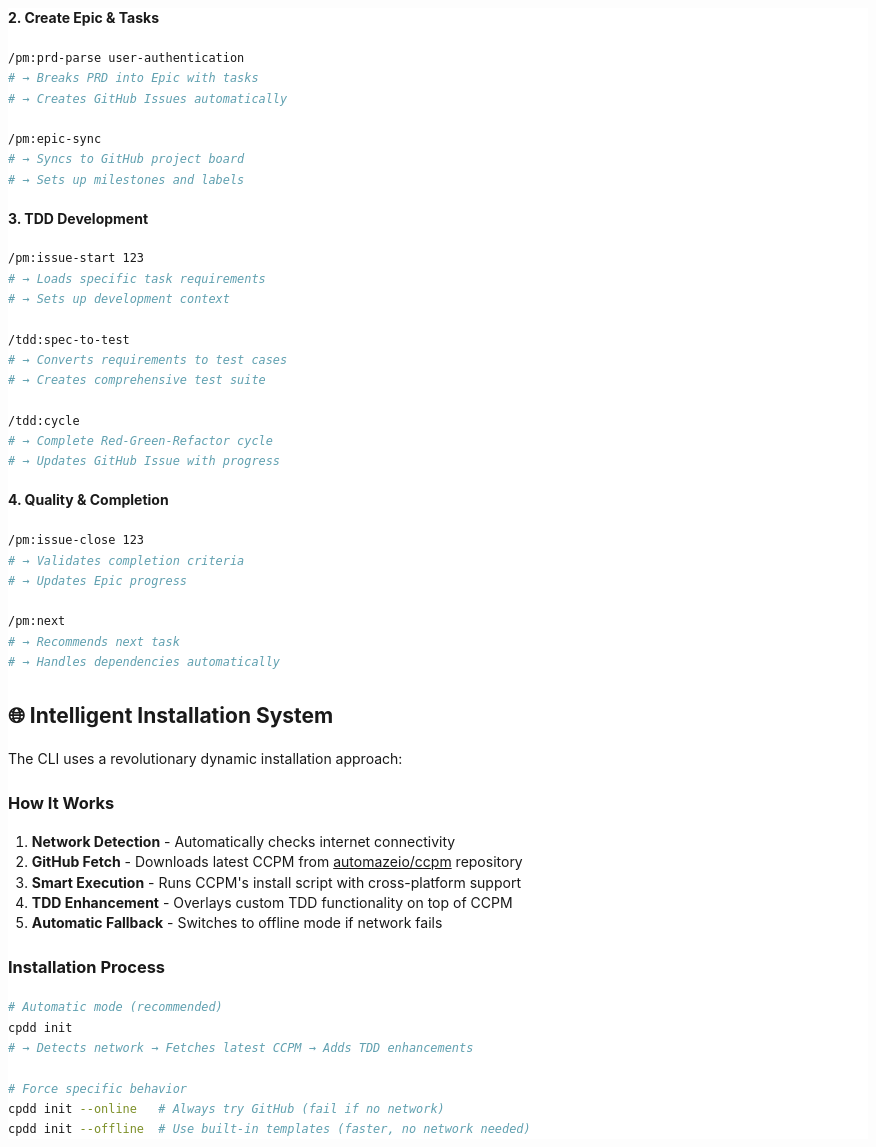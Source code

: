 #### 2. Create Epic & Tasks  
```bash
/pm:prd-parse user-authentication
# → Breaks PRD into Epic with tasks
# → Creates GitHub Issues automatically

/pm:epic-sync
# → Syncs to GitHub project board
# → Sets up milestones and labels
```

#### 3. TDD Development
```bash
/pm:issue-start 123
# → Loads specific task requirements
# → Sets up development context

/tdd:spec-to-test
# → Converts requirements to test cases
# → Creates comprehensive test suite

/tdd:cycle
# → Complete Red-Green-Refactor cycle
# → Updates GitHub Issue with progress
```

#### 4. Quality & Completion
```bash
/pm:issue-close 123
# → Validates completion criteria
# → Updates Epic progress

/pm:next
# → Recommends next task
# → Handles dependencies automatically
```

## 🌐 Intelligent Installation System

The CLI uses a revolutionary dynamic installation approach:

### How It Works
1. **Network Detection** - Automatically checks internet connectivity
2. **GitHub Fetch** - Downloads latest CCPM from [automazeio/ccpm](https://github.com/automazeio/ccpm) repository
3. **Smart Execution** - Runs CCPM's install script with cross-platform support
4. **TDD Enhancement** - Overlays custom TDD functionality on top of CCPM
5. **Automatic Fallback** - Switches to offline mode if network fails

### Installation Process
```bash
# Automatic mode (recommended)
cpdd init
# → Detects network → Fetches latest CCPM → Adds TDD enhancements

# Force specific behavior
cpdd init --online   # Always try GitHub (fail if no network)
cpdd init --offline  # Use built-in templates (faster, no network needed)
```
